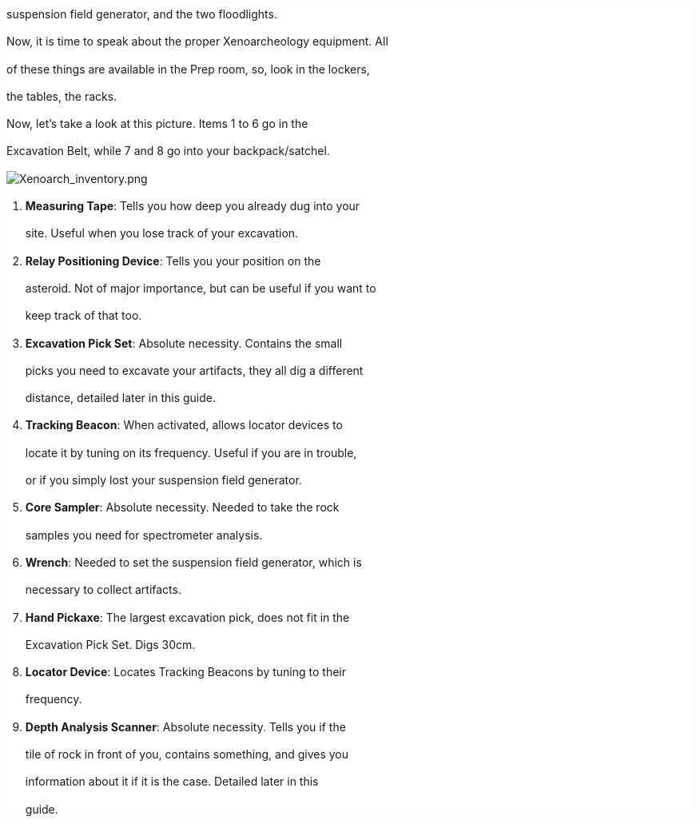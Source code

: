 suspension field generator, and the two floodlights.



Now, it is time to speak about the proper Xenoarcheology equipment. All

of these things are available in the Prep room, so, look in the lockers,

the tables, the racks.



Now, let’s take a look at this picture. Items 1 to 6 go in the

Excavation Belt, while 7 and 8 go into your backpack/satchel.



![](Xenoarch_inventory.png "Xenoarch_inventory.png")



1.  **Measuring Tape**: Tells you how deep you already dug into your

    site. Useful when you lose track of your excavation.

2.  **Relay Positioning Device**: Tells you your position on the

    asteroid. Not of major importance, but can be useful if you want to

    keep track of that too.

3.  **Excavation Pick Set**: Absolute necessity. Contains the small

    picks you need to excavate your artifacts, they all dig a different

    distance, detailed later in this guide.

4.  **Tracking Beacon**: When activated, allows locator devices to

    locate it by tuning on its frequency. Useful if you are in trouble,

    or if you simply lost your suspension field generator.

5.  **Core Sampler**: Absolute necessity. Needed to take the rock

    samples you need for spectrometer analysis.

6.  **Wrench**: Needed to set the suspension field generator, which is

    necessary to collect artifacts.

7.  **Hand Pickaxe**: The largest excavation pick, does not fit in the

    Excavation Pick Set. Digs 30cm.

8.  **Locator Device**: Locates Tracking Beacons by tuning to their

    frequency.

9.  **Depth Analysis Scanner**: Absolute necessity. Tells you if the

    tile of rock in front of you, contains something, and gives you

    information about it if it is the case. Detailed later in this

    guide.
